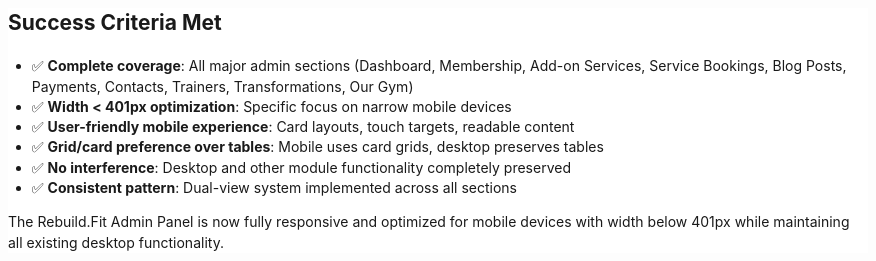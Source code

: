 ## Success Criteria Met
- ✅ **Complete coverage**: All major admin sections (Dashboard, Membership, Add-on Services, Service Bookings, Blog Posts, Payments, Contacts, Trainers, Transformations, Our Gym)
- ✅ **Width < 401px optimization**: Specific focus on narrow mobile devices
- ✅ **User-friendly mobile experience**: Card layouts, touch targets, readable content
- ✅ **Grid/card preference over tables**: Mobile uses card grids, desktop preserves tables
- ✅ **No interference**: Desktop and other module functionality completely preserved
- ✅ **Consistent pattern**: Dual-view system implemented across all sections

The Rebuild.Fit Admin Panel is now fully responsive and optimized for mobile devices with width below 401px while maintaining all existing desktop functionality.
